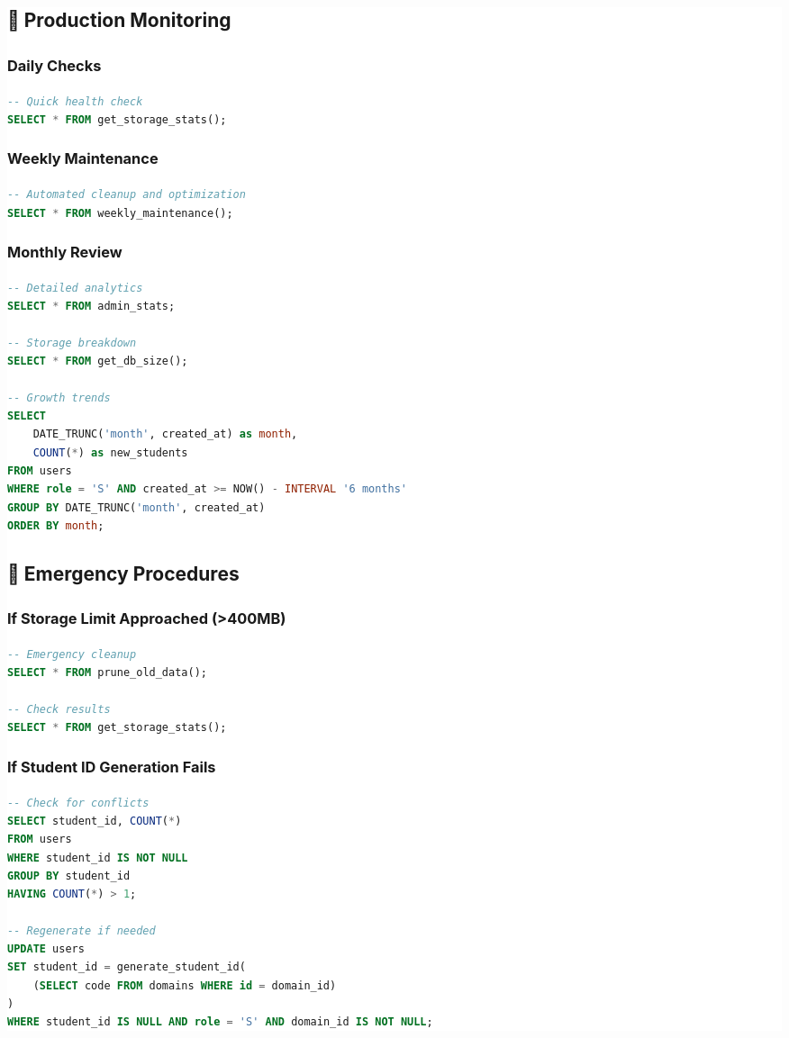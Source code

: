 ## 🎯 Production Monitoring

### **Daily Checks**
```sql
-- Quick health check
SELECT * FROM get_storage_stats();
```

### **Weekly Maintenance**
```sql
-- Automated cleanup and optimization
SELECT * FROM weekly_maintenance();
```

### **Monthly Review**
```sql
-- Detailed analytics
SELECT * FROM admin_stats;

-- Storage breakdown
SELECT * FROM get_db_size();

-- Growth trends
SELECT 
    DATE_TRUNC('month', created_at) as month,
    COUNT(*) as new_students
FROM users 
WHERE role = 'S' AND created_at >= NOW() - INTERVAL '6 months'
GROUP BY DATE_TRUNC('month', created_at)
ORDER BY month;
```

## 🚨 Emergency Procedures

### **If Storage Limit Approached (>400MB)**
```sql
-- Emergency cleanup
SELECT * FROM prune_old_data();

-- Check results
SELECT * FROM get_storage_stats();
```

### **If Student ID Generation Fails**
```sql
-- Check for conflicts
SELECT student_id, COUNT(*) 
FROM users 
WHERE student_id IS NOT NULL 
GROUP BY student_id 
HAVING COUNT(*) > 1;

-- Regenerate if needed
UPDATE users 
SET student_id = generate_student_id(
    (SELECT code FROM domains WHERE id = domain_id)
) 
WHERE student_id IS NULL AND role = 'S' AND domain_id IS NOT NULL;
```
